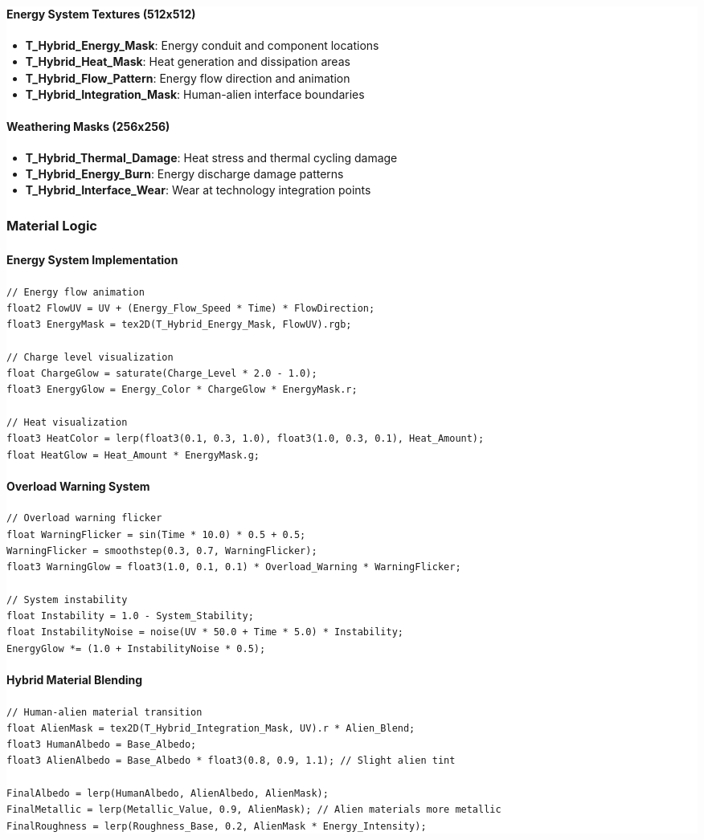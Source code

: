 #### Energy System Textures (512x512)
- **T_Hybrid_Energy_Mask**: Energy conduit and component locations
- **T_Hybrid_Heat_Mask**: Heat generation and dissipation areas
- **T_Hybrid_Flow_Pattern**: Energy flow direction and animation
- **T_Hybrid_Integration_Mask**: Human-alien interface boundaries

#### Weathering Masks (256x256)
- **T_Hybrid_Thermal_Damage**: Heat stress and thermal cycling damage
- **T_Hybrid_Energy_Burn**: Energy discharge damage patterns
- **T_Hybrid_Interface_Wear**: Wear at technology integration points

### Material Logic

#### Energy System Implementation
```hlsl
// Energy flow animation
float2 FlowUV = UV + (Energy_Flow_Speed * Time) * FlowDirection;
float3 EnergyMask = tex2D(T_Hybrid_Energy_Mask, FlowUV).rgb;

// Charge level visualization
float ChargeGlow = saturate(Charge_Level * 2.0 - 1.0);
float3 EnergyGlow = Energy_Color * ChargeGlow * EnergyMask.r;

// Heat visualization
float3 HeatColor = lerp(float3(0.1, 0.3, 1.0), float3(1.0, 0.3, 0.1), Heat_Amount);
float HeatGlow = Heat_Amount * EnergyMask.g;
```

#### Overload Warning System
```hlsl
// Overload warning flicker
float WarningFlicker = sin(Time * 10.0) * 0.5 + 0.5;
WarningFlicker = smoothstep(0.3, 0.7, WarningFlicker);
float3 WarningGlow = float3(1.0, 0.1, 0.1) * Overload_Warning * WarningFlicker;

// System instability
float Instability = 1.0 - System_Stability;
float InstabilityNoise = noise(UV * 50.0 + Time * 5.0) * Instability;
EnergyGlow *= (1.0 + InstabilityNoise * 0.5);
```

#### Hybrid Material Blending
```hlsl
// Human-alien material transition
float AlienMask = tex2D(T_Hybrid_Integration_Mask, UV).r * Alien_Blend;
float3 HumanAlbedo = Base_Albedo;
float3 AlienAlbedo = Base_Albedo * float3(0.8, 0.9, 1.1); // Slight alien tint

FinalAlbedo = lerp(HumanAlbedo, AlienAlbedo, AlienMask);
FinalMetallic = lerp(Metallic_Value, 0.9, AlienMask); // Alien materials more metallic
FinalRoughness = lerp(Roughness_Base, 0.2, AlienMask * Energy_Intensity);
```
